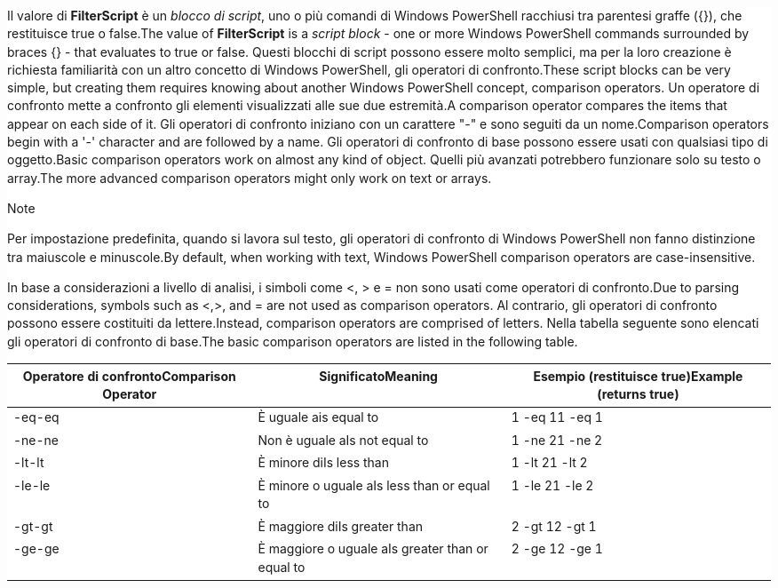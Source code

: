 <span data-ttu-id="f7a27-111">Il valore di **FilterScript** è un *blocco di script*, uno o più comandi di Windows PowerShell racchiusi tra parentesi graffe ({}), che restituisce true o false.</span><span class="sxs-lookup"><span data-stu-id="f7a27-111">The value of **FilterScript** is a *script block* -  one or more Windows PowerShell commands surrounded by braces {} - that evaluates to true or false.</span></span> <span data-ttu-id="f7a27-112">Questi blocchi di script possono essere molto semplici, ma per la loro creazione è richiesta familiarità con un altro concetto di Windows PowerShell, gli operatori di confronto.</span><span class="sxs-lookup"><span data-stu-id="f7a27-112">These script blocks can be very simple, but creating them requires knowing about another Windows PowerShell concept, comparison operators.</span></span> <span data-ttu-id="f7a27-113">Un operatore di confronto mette a confronto gli elementi visualizzati alle sue due estremità.</span><span class="sxs-lookup"><span data-stu-id="f7a27-113">A comparison operator compares the items that appear on each side of it.</span></span> <span data-ttu-id="f7a27-114">Gli operatori di confronto iniziano con un carattere "-" e sono seguiti da un nome.</span><span class="sxs-lookup"><span data-stu-id="f7a27-114">Comparison operators begin with a '-' character and are followed by a name.</span></span> <span data-ttu-id="f7a27-115">Gli operatori di confronto di base possono essere usati con qualsiasi tipo di oggetto.</span><span class="sxs-lookup"><span data-stu-id="f7a27-115">Basic comparison operators work on almost any kind of object.</span></span> <span data-ttu-id="f7a27-116">Quelli più avanzati potrebbero funzionare solo su testo o array.</span><span class="sxs-lookup"><span data-stu-id="f7a27-116">The more advanced comparison operators might only work on text or arrays.</span></span>

> [!NOTE]
> <span data-ttu-id="f7a27-117">Per impostazione predefinita, quando si lavora sul testo, gli operatori di confronto di Windows PowerShell non fanno distinzione tra maiuscole e minuscole.</span><span class="sxs-lookup"><span data-stu-id="f7a27-117">By default, when working with text, Windows PowerShell comparison operators are case-insensitive.</span></span>

<span data-ttu-id="f7a27-118">In base a considerazioni a livello di analisi, i simboli come <, > e = non sono usati come operatori di confronto.</span><span class="sxs-lookup"><span data-stu-id="f7a27-118">Due to parsing considerations, symbols such as <,>, and = are not used as comparison operators.</span></span> <span data-ttu-id="f7a27-119">Al contrario, gli operatori di confronto possono essere costituiti da lettere.</span><span class="sxs-lookup"><span data-stu-id="f7a27-119">Instead, comparison operators are comprised of letters.</span></span> <span data-ttu-id="f7a27-120">Nella tabella seguente sono elencati gli operatori di confronto di base.</span><span class="sxs-lookup"><span data-stu-id="f7a27-120">The basic comparison operators are listed in the following table.</span></span>

|<span data-ttu-id="f7a27-121">Operatore di confronto</span><span class="sxs-lookup"><span data-stu-id="f7a27-121">Comparison Operator</span></span>|<span data-ttu-id="f7a27-122">Significato</span><span class="sxs-lookup"><span data-stu-id="f7a27-122">Meaning</span></span>|<span data-ttu-id="f7a27-123">Esempio (restituisce true)</span><span class="sxs-lookup"><span data-stu-id="f7a27-123">Example (returns true)</span></span>|
|-----------------------|-----------|--------------------------|
|<span data-ttu-id="f7a27-124">-eq</span><span class="sxs-lookup"><span data-stu-id="f7a27-124">-eq</span></span>|<span data-ttu-id="f7a27-125">È uguale a</span><span class="sxs-lookup"><span data-stu-id="f7a27-125">is equal to</span></span>|<span data-ttu-id="f7a27-126">1 -eq 1</span><span class="sxs-lookup"><span data-stu-id="f7a27-126">1 -eq 1</span></span>|
|<span data-ttu-id="f7a27-127">-ne</span><span class="sxs-lookup"><span data-stu-id="f7a27-127">-ne</span></span>|<span data-ttu-id="f7a27-128">Non è uguale a</span><span class="sxs-lookup"><span data-stu-id="f7a27-128">Is not equal to</span></span>|<span data-ttu-id="f7a27-129">1 -ne 2</span><span class="sxs-lookup"><span data-stu-id="f7a27-129">1 -ne 2</span></span>|
|<span data-ttu-id="f7a27-130">-lt</span><span class="sxs-lookup"><span data-stu-id="f7a27-130">-lt</span></span>|<span data-ttu-id="f7a27-131">È minore di</span><span class="sxs-lookup"><span data-stu-id="f7a27-131">Is less than</span></span>|<span data-ttu-id="f7a27-132">1 -lt 2</span><span class="sxs-lookup"><span data-stu-id="f7a27-132">1 -lt 2</span></span>|
|<span data-ttu-id="f7a27-133">-le</span><span class="sxs-lookup"><span data-stu-id="f7a27-133">-le</span></span>|<span data-ttu-id="f7a27-134">È minore o uguale a</span><span class="sxs-lookup"><span data-stu-id="f7a27-134">Is less than or equal to</span></span>|<span data-ttu-id="f7a27-135">1 -le 2</span><span class="sxs-lookup"><span data-stu-id="f7a27-135">1 -le 2</span></span>|
|<span data-ttu-id="f7a27-136">-gt</span><span class="sxs-lookup"><span data-stu-id="f7a27-136">-gt</span></span>|<span data-ttu-id="f7a27-137">È maggiore di</span><span class="sxs-lookup"><span data-stu-id="f7a27-137">Is greater than</span></span>|<span data-ttu-id="f7a27-138">2 -gt 1</span><span class="sxs-lookup"><span data-stu-id="f7a27-138">2 -gt 1</span></span>|
|<span data-ttu-id="f7a27-139">-ge</span><span class="sxs-lookup"><span data-stu-id="f7a27-139">-ge</span></span>|<span data-ttu-id="f7a27-140">È maggiore o uguale a</span><span class="sxs-lookup"><span data-stu-id="f7a27-140">Is greater than or equal to</span></span>|<span data-ttu-id="f7a27-141">2 -ge 1</span><span class="sxs-lookup"><span data-stu-id="f7a27-141">2 -ge 1</span></span>|